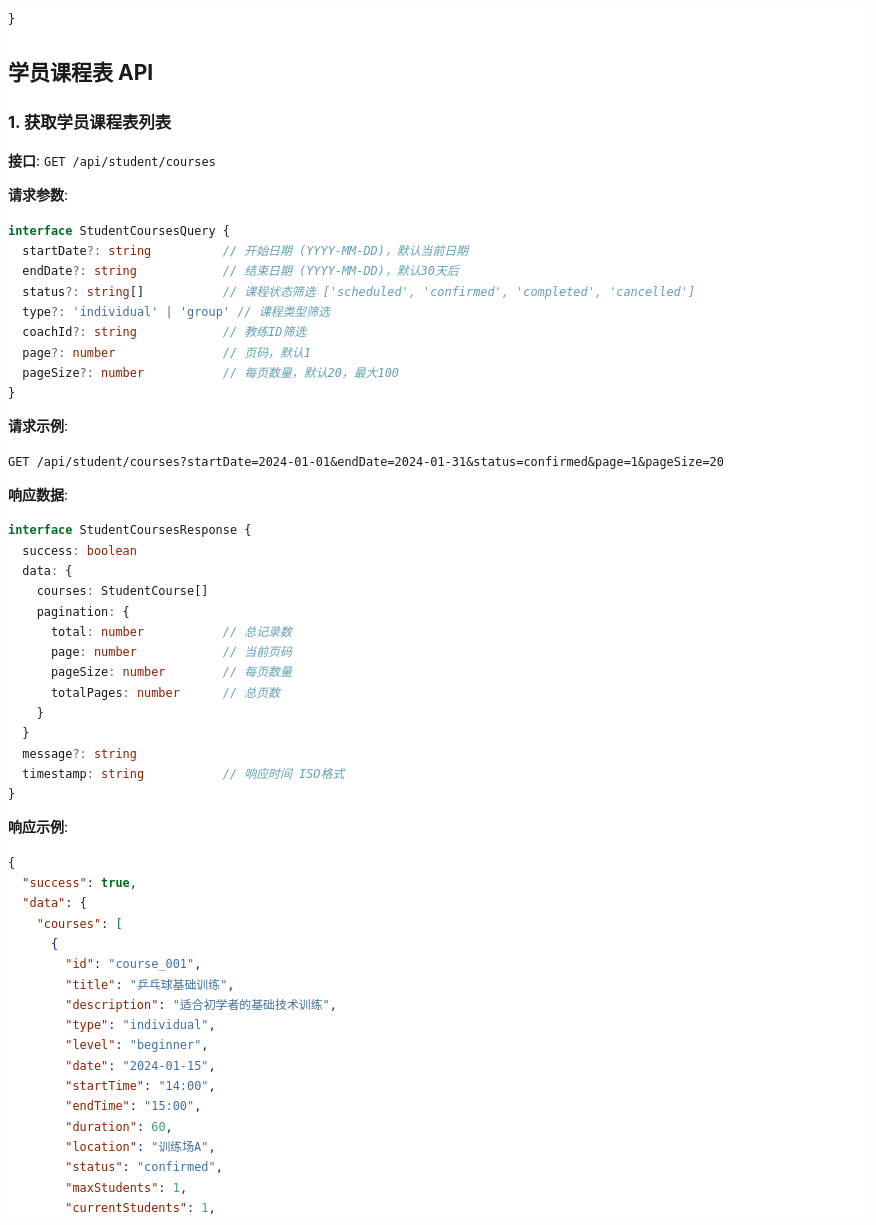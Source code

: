 ```typescript
}
```

## 学员课程表 API

### 1. 获取学员课程表列表
**接口**: `GET /api/student/courses`

**请求参数**:
```typescript
interface StudentCoursesQuery {
  startDate?: string          // 开始日期 (YYYY-MM-DD)，默认当前日期
  endDate?: string            // 结束日期 (YYYY-MM-DD)，默认30天后
  status?: string[]           // 课程状态筛选 ['scheduled', 'confirmed', 'completed', 'cancelled']
  type?: 'individual' | 'group' // 课程类型筛选
  coachId?: string            // 教练ID筛选
  page?: number               // 页码，默认1
  pageSize?: number           // 每页数量，默认20，最大100
}
```

**请求示例**:
```http
GET /api/student/courses?startDate=2024-01-01&endDate=2024-01-31&status=confirmed&page=1&pageSize=20
```

**响应数据**:
```typescript
interface StudentCoursesResponse {
  success: boolean
  data: {
    courses: StudentCourse[]
    pagination: {
      total: number           // 总记录数
      page: number            // 当前页码
      pageSize: number        // 每页数量
      totalPages: number      // 总页数
    }
  }
  message?: string
  timestamp: string           // 响应时间 ISO格式
}
```

**响应示例**:
```json
{
  "success": true,
  "data": {
    "courses": [
      {
        "id": "course_001",
        "title": "乒乓球基础训练",
        "description": "适合初学者的基础技术训练",
        "type": "individual",
        "level": "beginner",
        "date": "2024-01-15",
        "startTime": "14:00",
        "endTime": "15:00",
        "duration": 60,
        "location": "训练场A",
        "status": "confirmed",
        "maxStudents": 1,
        "currentStudents": 1,
```